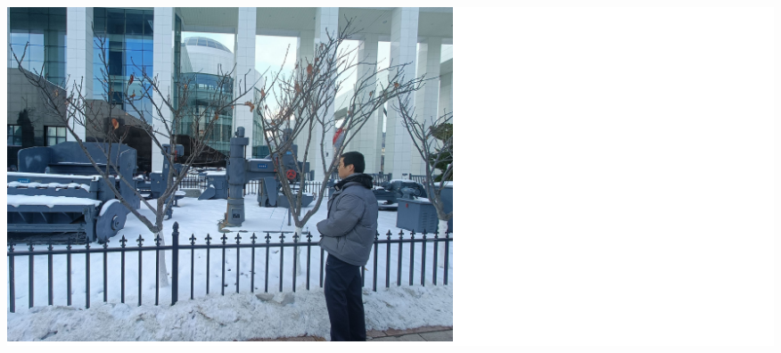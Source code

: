 <img src="../img/大连博物馆/V5bCQA4Mjk2MTMyOTFGoIZlgD4AKQ.png" alt="Image" width="500" title="Hover text">